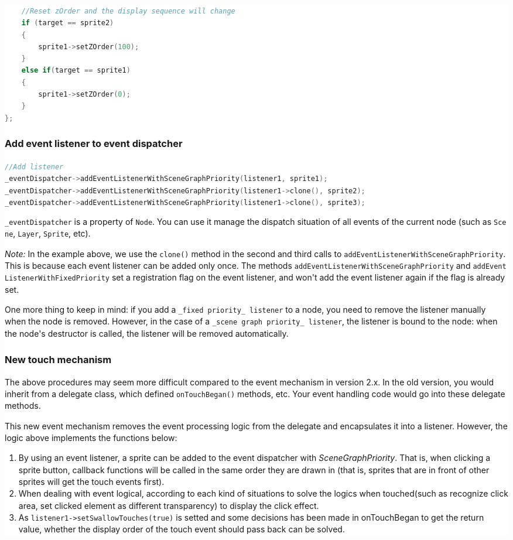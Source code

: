```c++
    //Reset zOrder and the display sequence will change
    if (target == sprite2)
    {
        sprite1->setZOrder(100);
    }
    else if(target == sprite1)
    {
        sprite1->setZOrder(0);
    }
};
```

### Add event listener to event dispatcher

```c++
//Add listener
_eventDispatcher->addEventListenerWithSceneGraphPriority(listener1, sprite1);
_eventDispatcher->addEventListenerWithSceneGraphPriority(listener1->clone(), sprite2);
_eventDispatcher->addEventListenerWithSceneGraphPriority(listener1->clone(), sprite3);
```

`_eventDispatcher` is a property of `Node`. You can use it manage the dispatch situation of all events of the current node (such as `Scene`, `Layer`, `Sprite`, etc).

*Note:* In the example above, we use the `clone()` method in the second and third calls to `addEventListenerWithSceneGraphPriority`. This is because each event listener can be added only once. The methods `addEventListenerWithSceneGraphPriority` and `addEventListenerWithFixedPriority` set a registration flag on the event listener, and won't add the event listener again if the flag is already set.

One more thing to keep in mind: if you add a `_fixed priority_ listener` to a node, you need to remove the listener manually when the node is removed. However, in the case of a `_scene graph priority_ listener`, the listener is bound to the node: when the node's destructor is called, the listener will be removed automatically.

### New touch mechanism
The above procedures may seem more difficult compared to the event mechanism in version 2.x. In the old version, you would inherit from a delegate class, which defined `onTouchBegan()` methods, etc. Your event handling code would go into these delegate methods.

This new event mechanism removes the event processing logic from the delegate and encapsulates it into a listener. However, the logic above implements the functions below:

1. By using an event listener, a sprite can be added to the event dispatcher with *SceneGraphPriority*. That is, when clicking a sprite button, callback functions will be called in the same order they are drawn in (that is, sprites that are in front of other sprites will get the touch events first).
2. When dealing with event logical, according to each kind of situations to solve the logics when touched(such as recognize click area, set clicked element as different transparency) to display the click effect.
3. As `listener1->setSwallowTouches(true)` is setted and some decisions has been made in onTouchBegan to get the return value, whether the display order of the touch event should pass back can be solved.   

